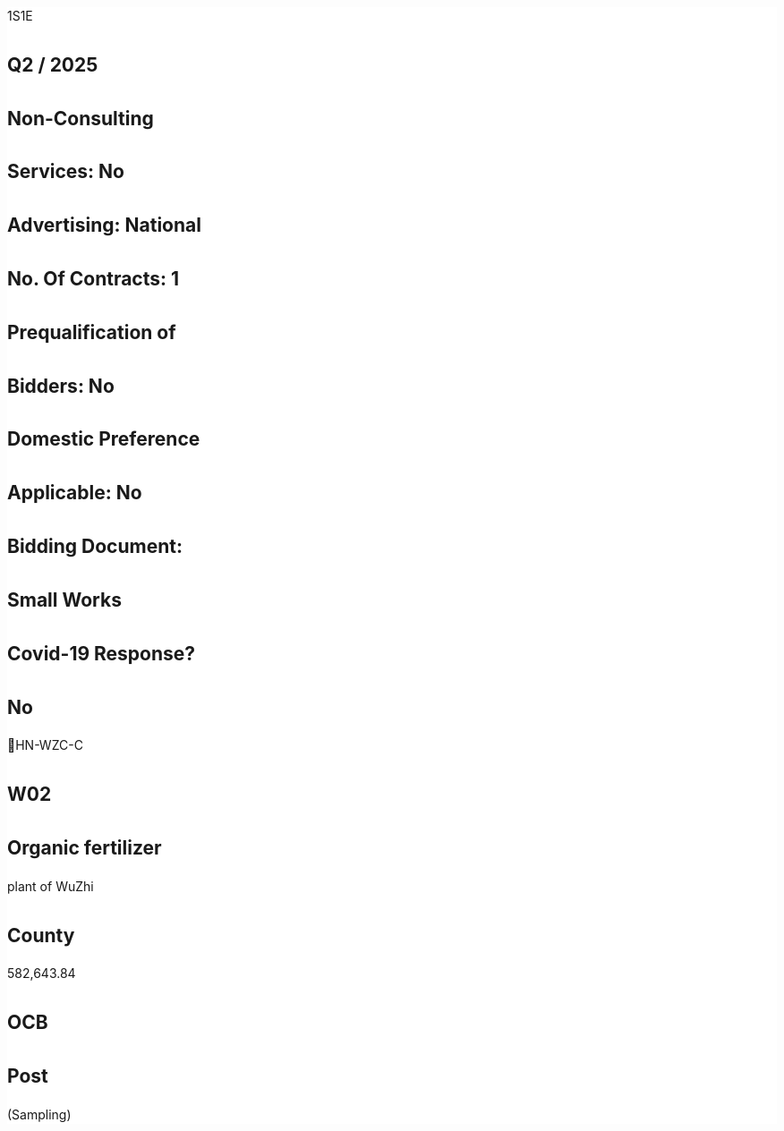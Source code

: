 1S1E

## Q2 / 2025

## Non-Consulting 
## Services: No 

## Advertising: National

## No. Of Contracts: 1

## Prequalification of 
## Bidders: No

## Domestic Preference 
## Applicable: No

## Bidding Document: 
## Small Works

## Covid-19 Response? 
## No

 
  
 
 
  
HN-WZC-C
## W02

## Organic fertilizer
plant of WuZhi 
## County

582,643.84

## OCB

## Post 
(Sampling) 
